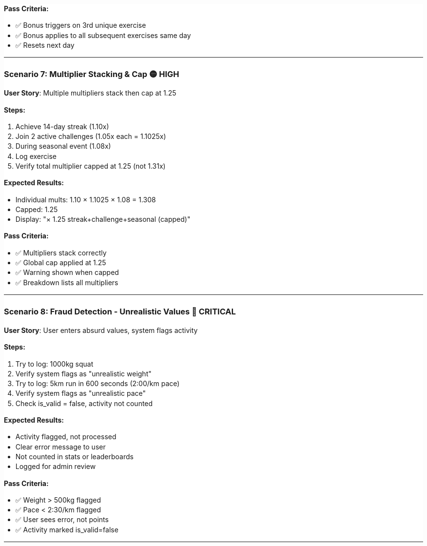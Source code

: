 **Pass Criteria:**
- ✅ Bonus triggers on 3rd unique exercise
- ✅ Bonus applies to all subsequent exercises same day
- ✅ Resets next day

---

### **Scenario 7: Multiplier Stacking & Cap** 🟡 HIGH
**User Story**: Multiple multipliers stack then cap at 1.25

**Steps:**
1. Achieve 14-day streak (1.10x)
2. Join 2 active challenges (1.05x each = 1.1025x)
3. During seasonal event (1.08x)
4. Log exercise
5. Verify total multiplier capped at 1.25 (not 1.31x)

**Expected Results:**
- Individual mults: 1.10 × 1.1025 × 1.08 = 1.308
- Capped: 1.25
- Display: "× 1.25 streak+challenge+seasonal (capped)"

**Pass Criteria:**
- ✅ Multipliers stack correctly
- ✅ Global cap applied at 1.25
- ✅ Warning shown when capped
- ✅ Breakdown lists all multipliers

---

### **Scenario 8: Fraud Detection - Unrealistic Values** 🔴 CRITICAL
**User Story**: User enters absurd values, system flags activity

**Steps:**
1. Try to log: 1000kg squat
2. Verify system flags as "unrealistic weight"
3. Try to log: 5km run in 600 seconds (2:00/km pace)
4. Verify system flags as "unrealistic pace"
5. Check is_valid = false, activity not counted

**Expected Results:**
- Activity flagged, not processed
- Clear error message to user
- Not counted in stats or leaderboards
- Logged for admin review

**Pass Criteria:**
- ✅ Weight > 500kg flagged
- ✅ Pace < 2:30/km flagged
- ✅ User sees error, not points
- ✅ Activity marked is_valid=false

---
